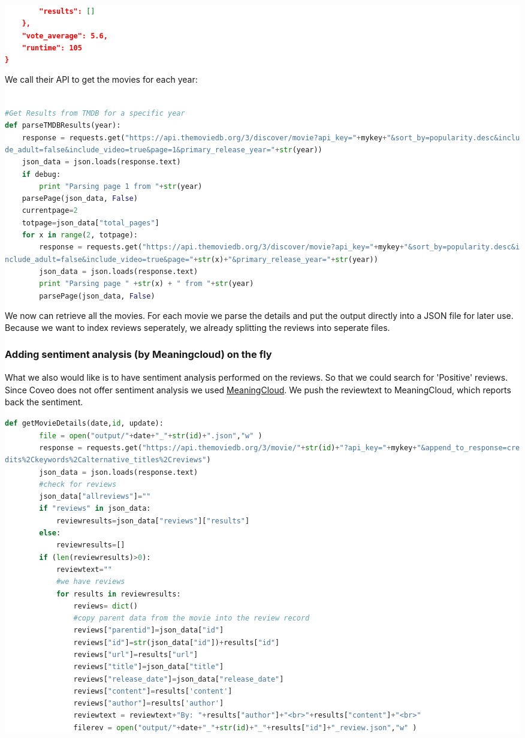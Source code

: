 ``` json
        "results": []
    },
    "vote_average": 5.6,
    "runtime": 105
}
```
We call their API to get the movies for each year:
``` python

#Get Results from TMDB for a specific year
def parseTMDBResults(year):
    response = requests.get("https://api.themoviedb.org/3/discover/movie?api_key="+mykey+"&sort_by=popularity.desc&include_adult=false&include_video=true&page=1&primary_release_year="+str(year))
    json_data = json.loads(response.text)
    if debug:
        print "Parsing page 1 from "+str(year)
    parsePage(json_data, False)
    currentpage=2
    totpage=json_data["total_pages"]
    for x in range(2, totpage):
        response = requests.get("https://api.themoviedb.org/3/discover/movie?api_key="+mykey+"&sort_by=popularity.desc&include_adult=false&include_video=true&page="+str(x)+"&primary_release_year="+str(year))
        json_data = json.loads(response.text)
        print "Parsing page " +str(x) + " from "+str(year)
        parsePage(json_data, False)
```
We now can retrieve all the movies. For each movie we parse the details and put the output directly into a JSON file for later use. Because we want to index reviews seperately, we already splitting the reviews into seperate files.

### Adding sentiment analysis (by Meaningcloud) on the fly
What we also would like is to have sentiment analysis performed on the reviews. So that we could search for 'Positive' reviews. Since Coveo does not offer sentiment analysis we used [MeaningCloud](https://www.meaningcloud.com). We push the reviewtext to MeaningCloud, which reports back the sentiment.
``` python
def getMovieDetails(date,id, update):
        file = open("output/"+date+"_"+str(id)+".json","w" )
        response = requests.get("https://api.themoviedb.org/3/movie/"+str(id)+"?api_key="+mykey+"&append_to_response=credits%2Ckeywords%2Calternative_titles%2Creviews")
        json_data = json.loads(response.text)
        #check for reviews
        json_data["allreviews"]=""
        if "reviews" in json_data:
            reviewresults=json_data["reviews"]["results"]
        else:
            reviewresults=[]
        if (len(reviewresults)>0):
            reviewtext=""
            #we have reviews
            for results in reviewresults:
                reviews= dict()
				#copy parent data from the movie into the review record
                reviews["parentid"]=json_data["id"]
                reviews["id"]=str(json_data["id"])+results["id"]
                reviews["url"]=results["url"]
                reviews["title"]=json_data["title"]
                reviews["release_date"]=json_data["release_date"]
                reviews["content"]=results['content']
                reviews["author"]=results['author']
                reviewtext = reviewtext+"By: "+results["author"]+"<br>"+results["content"]+"<br>"
                filerev = open("output/"+date+"_"+str(id)+"_"+results["id"]+"_review.json","w" )
```